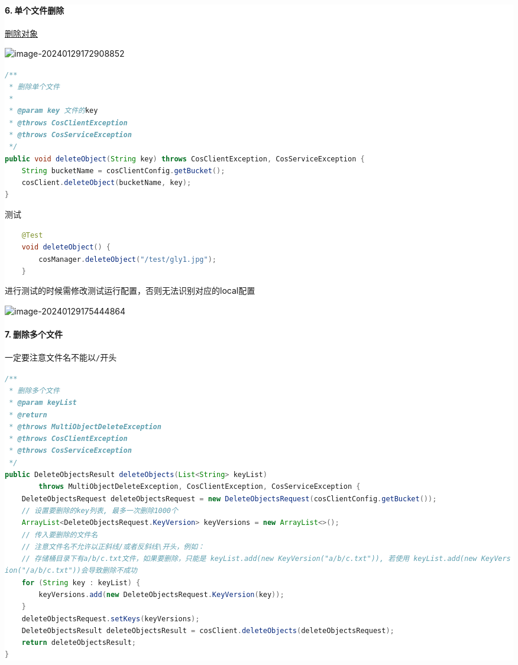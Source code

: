 #### 6. 单个文件删除

[删除对象](https://cloud.tencent.com/document/product/436/65939)

![image-20240129172908852](https://flycodeu-1314556962.cos.ap-nanjing.myqcloud.com//codeCenterImg/202401291730397.png)

```java
/**
 * 删除单个文件
 *
 * @param key 文件的key
 * @throws CosClientException
 * @throws CosServiceException
 */
public void deleteObject(String key) throws CosClientException, CosServiceException {
    String bucketName = cosClientConfig.getBucket();
    cosClient.deleteObject(bucketName, key);
}
```

测试

```java
    @Test
    void deleteObject() {
        cosManager.deleteObject("/test/gly1.jpg");
    }
```

进行测试的时候需修改测试运行配置，否则无法识别对应的local配置

![image-20240129175444864](https://flycodeu-1314556962.cos.ap-nanjing.myqcloud.com//codeCenterImg/202401291754964.png)

#### 7. 删除多个文件

一定要注意文件名不能以`/`开头

```java
/**
 * 删除多个文件
 * @param keyList
 * @return
 * @throws MultiObjectDeleteException
 * @throws CosClientException
 * @throws CosServiceException
 */
public DeleteObjectsResult deleteObjects(List<String> keyList)
        throws MultiObjectDeleteException, CosClientException, CosServiceException {
    DeleteObjectsRequest deleteObjectsRequest = new DeleteObjectsRequest(cosClientConfig.getBucket());
    // 设置要删除的key列表, 最多一次删除1000个
    ArrayList<DeleteObjectsRequest.KeyVersion> keyVersions = new ArrayList<>();
    // 传入要删除的文件名
    // 注意文件名不允许以正斜线/或者反斜线\开头，例如：
    // 存储桶目录下有a/b/c.txt文件，如果要删除，只能是 keyList.add(new KeyVersion("a/b/c.txt")), 若使用 keyList.add(new KeyVersion("/a/b/c.txt"))会导致删除不成功
    for (String key : keyList) {
        keyVersions.add(new DeleteObjectsRequest.KeyVersion(key));
    }
    deleteObjectsRequest.setKeys(keyVersions);
    DeleteObjectsResult deleteObjectsResult = cosClient.deleteObjects(deleteObjectsRequest);
    return deleteObjectsResult;
}
```
